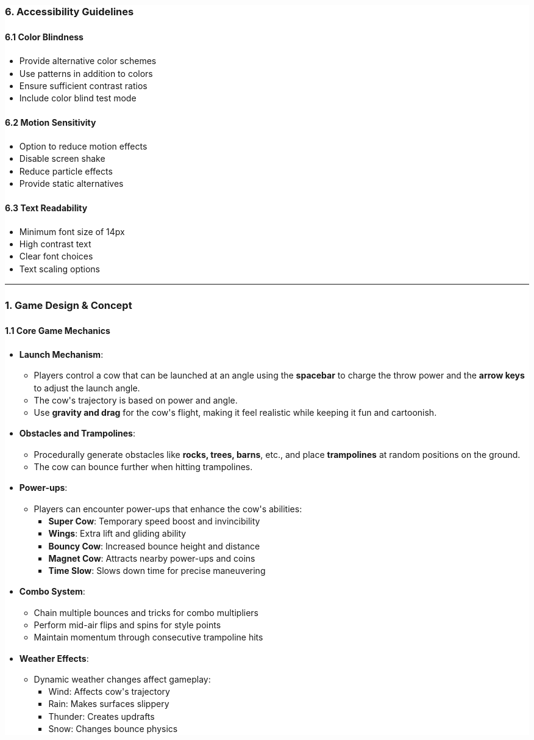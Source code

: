 ### 6. Accessibility Guidelines

#### 6.1 Color Blindness
- Provide alternative color schemes
- Use patterns in addition to colors
- Ensure sufficient contrast ratios
- Include color blind test mode

#### 6.2 Motion Sensitivity
- Option to reduce motion effects
- Disable screen shake
- Reduce particle effects
- Provide static alternatives

#### 6.3 Text Readability
- Minimum font size of 14px
- High contrast text
- Clear font choices
- Text scaling options

---

### **1. Game Design & Concept**

#### 1.1 Core Game Mechanics
- **Launch Mechanism**: 
  - Players control a cow that can be launched at an angle using the **spacebar** to charge the throw power and the **arrow keys** to adjust the launch angle.
  - The cow's trajectory is based on power and angle.
  - Use **gravity and drag** for the cow's flight, making it feel realistic while keeping it fun and cartoonish.
  
- **Obstacles and Trampolines**:
  - Procedurally generate obstacles like **rocks, trees, barns**, etc., and place **trampolines** at random positions on the ground.
  - The cow can bounce further when hitting trampolines.
  
- **Power-ups**:
  - Players can encounter power-ups that enhance the cow's abilities:
    - **Super Cow**: Temporary speed boost and invincibility
    - **Wings**: Extra lift and gliding ability
    - **Bouncy Cow**: Increased bounce height and distance
    - **Magnet Cow**: Attracts nearby power-ups and coins
    - **Time Slow**: Slows down time for precise maneuvering
  
- **Combo System**:
  - Chain multiple bounces and tricks for combo multipliers
  - Perform mid-air flips and spins for style points
  - Maintain momentum through consecutive trampoline hits
  
- **Weather Effects**:
  - Dynamic weather changes affect gameplay:
    - Wind: Affects cow's trajectory
    - Rain: Makes surfaces slippery
    - Thunder: Creates updrafts
    - Snow: Changes bounce physics
  